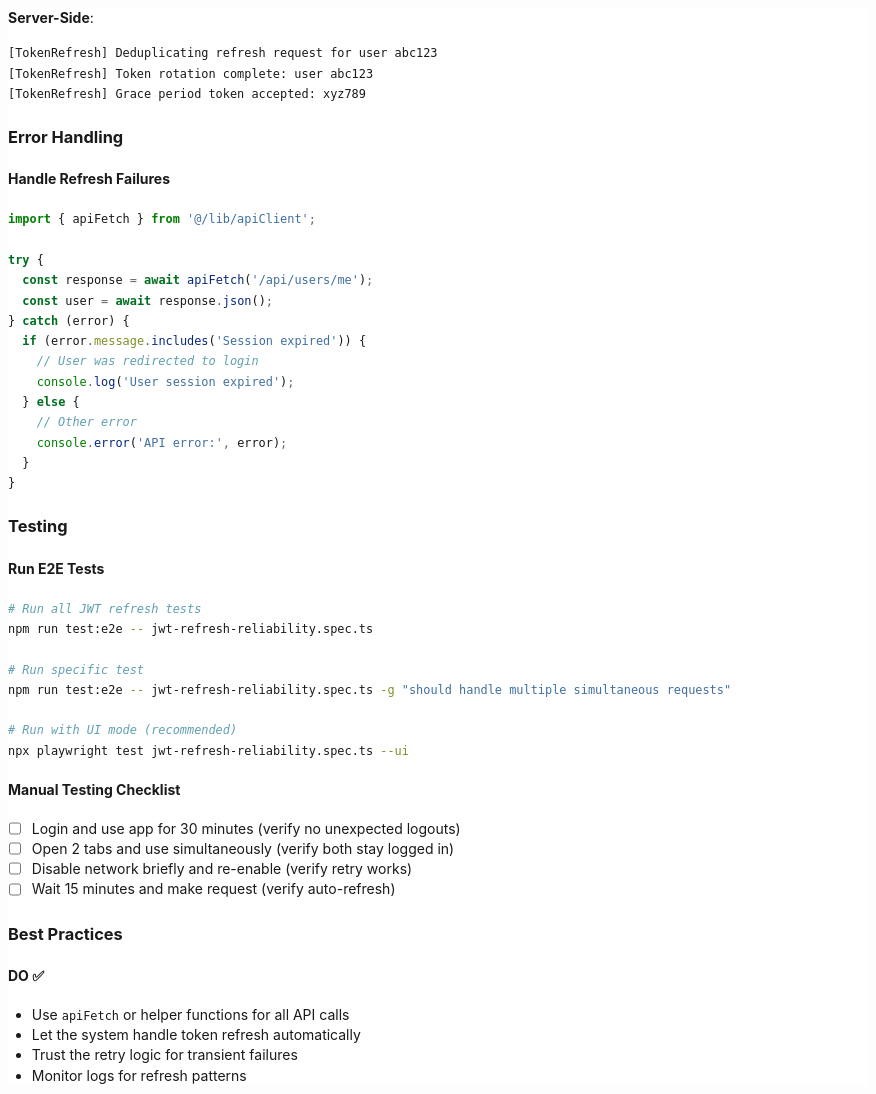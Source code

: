 **Server-Side**:
```
[TokenRefresh] Deduplicating refresh request for user abc123
[TokenRefresh] Token rotation complete: user abc123
[TokenRefresh] Grace period token accepted: xyz789
```

### Error Handling

#### Handle Refresh Failures
```typescript
import { apiFetch } from '@/lib/apiClient';

try {
  const response = await apiFetch('/api/users/me');
  const user = await response.json();
} catch (error) {
  if (error.message.includes('Session expired')) {
    // User was redirected to login
    console.log('User session expired');
  } else {
    // Other error
    console.error('API error:', error);
  }
}
```

### Testing

#### Run E2E Tests
```bash
# Run all JWT refresh tests
npm run test:e2e -- jwt-refresh-reliability.spec.ts

# Run specific test
npm run test:e2e -- jwt-refresh-reliability.spec.ts -g "should handle multiple simultaneous requests"

# Run with UI mode (recommended)
npx playwright test jwt-refresh-reliability.spec.ts --ui
```

#### Manual Testing Checklist
- [ ] Login and use app for 30 minutes (verify no unexpected logouts)
- [ ] Open 2 tabs and use simultaneously (verify both stay logged in)
- [ ] Disable network briefly and re-enable (verify retry works)
- [ ] Wait 15 minutes and make request (verify auto-refresh)

### Best Practices

#### DO ✅
- Use `apiFetch` or helper functions for all API calls
- Let the system handle token refresh automatically
- Trust the retry logic for transient failures
- Monitor logs for refresh patterns
